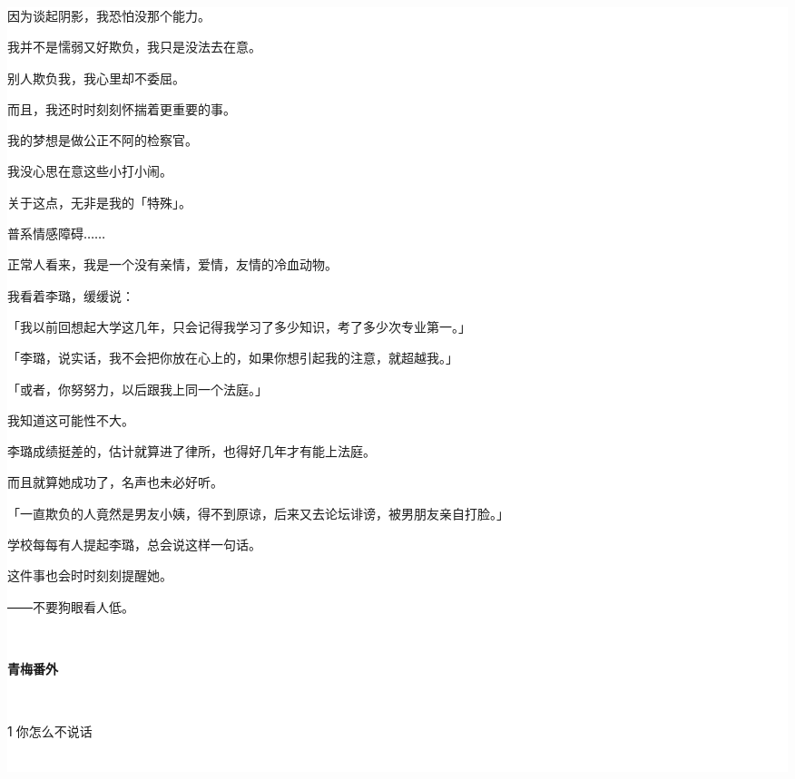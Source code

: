 因为谈起阴影，我恐怕没那个能力。


我并不是懦弱又好欺负，我只是没法去在意。


别人欺负我，我心里却不委屈。


而且，我还时时刻刻怀揣着更重要的事。


我的梦想是做公正不阿的检察官。


我没心思在意这些小打小闹。


关于这点，无非是我的「特殊」。


普系情感障碍……


正常人看来，我是一个没有亲情，爱情，友情的冷血动物。


我看着李璐，缓缓说：


「我以前回想起大学这几年，只会记得我学习了多少知识，考了多少次专业第一。」


「李璐，说实话，我不会把你放在心上的，如果你想引起我的注意，就超越我。」


「或者，你努努力，以后跟我上同一个法庭。」


我知道这可能性不大。


李璐成绩挺差的，估计就算进了律所，也得好几年才有能上法庭。


而且就算她成功了，名声也未必好听。


「一直欺负的人竟然是男友小姨，得不到原谅，后来又去论坛诽谤，被男朋友亲自打脸。」


学校每每有人提起李璐，总会说这样一句话。


这件事也会时时刻刻提醒她。


——不要狗眼看人低。


 


**青梅番外**


 


1 你怎么不说话


 
